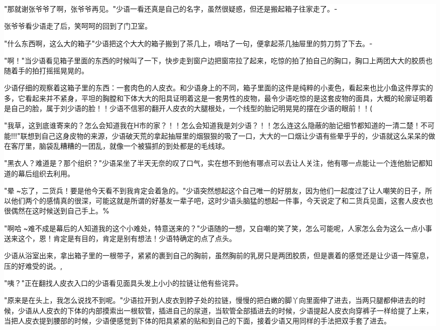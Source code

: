 "那就谢张爷爷了啊，张爷爷再见。"少语一看还真是自己的名字，虽然很疑惑，但还是搬起箱子往家走了。-







张爷爷看少语走了后，笑呵呵的回到了门卫室。





"什么东西啊，这么大的箱子"少语把这个大大的箱子搬到了茶几上，嘀咕了一句，便拿起茶几抽屉里的剪刀剪了下去。-





"啊！"当少语看见箱子里面的东西的时候叫了一下，快步走到窗户边把窗帘拉了起来，吃惊的拍了拍自己的胸口，胸口上两团大大的胶质也随着手的拍打摇摇晃晃的。







少语仔细的观察着这箱子里的东西：一套肉色的人皮衣。和少语身上的不同，箱子里面的这件是纯粹的小麦色，看起来也比小鱼这件厚实的多，它看起来并不紧身，平坦的胸膛和下体大大的阳具证明着这是一套男性的皮物，最令少语吃惊的是这套皮物的面具，大概的轮廓证明着是自己的脸，属于刘少语的脸！！少语不信邪的翻开人皮衣的大腿根处，一个线型的胎记明晃晃的摆在少语的眼前！！(





"我草，这到底谁寄来的？怎么会知道我在H市的家？！！怎么会知道我是刘少语？！！怎么连这么隐蔽的胎记细节都知道的一清二楚！不可能!!!"联想到自己这身皮物的来源，少语破天荒的拿起抽屉里的烟狠狠的吸了一口，大大的一口烟让少语有些晕乎乎的，少语就这么呆呆的做在客厅里，脑袋乱糟糟的一团乱，就像一个被猫抓的到处都是的毛线球。





"黑衣人？难道是？那个组织？"少语呆坐了半天无奈的叹了口气，实在想不到他有哪点可以去让人关注，他有哪一点能让一个连他胎记都知道的幕后组织去利用。





"晕 ~忘了，二货兵！要是他今天看不到我肯定会着急的。"少语突然想起这个自己唯一的好朋友，因为他们一起度过了让人嘲笑的日子，所以他们两个的感情真的很深，可能这就是所谓的好基友一辈子吧，这时少语头脑猛的想起一件事，今天说定了和二货兵见面，这套人皮衣也很偶然在这时候送到自己手上。%





"啊哈 ~难不成是幕后的人知道我的这个小难处，特意送来的？"少语随的一想，又自嘲的笑了笑，怎么可能呢，人家怎么会为这么一点小事送来这个，恩！肯定是有目的，肯定是别有想法！少语特确定的点了点头。





少语从浴室出来，拿出箱子里的一根带子，紧紧的裹到自己的胸前，虽然胸前的乳房只是两团胶质，但是裹着的感觉还是让少语一阵窒息，压的好难受的说。,





"咦？"正在翻找人皮衣入口的少语看见面具头发上小小的拉链让他有些诧异。





"原来是在头上，我怎么说找不到呢。"少语拉开到人皮衣到脖子处的拉链，慢慢的把白嫩的脚丫向里面伸了进去，当两只腿都伸进去的时候，少语从人皮衣的下体的内部摸索出一根软管，插进自己的尿道，当软管全部插进去的时候，少语提起人皮衣向穿裤子一样给提了上来，当把人皮衣提到腰部的时候，少语便感觉到下体的阳具紧紧的贴和到自己的下面，接着少语又用同样的手法把双手套了进去。



